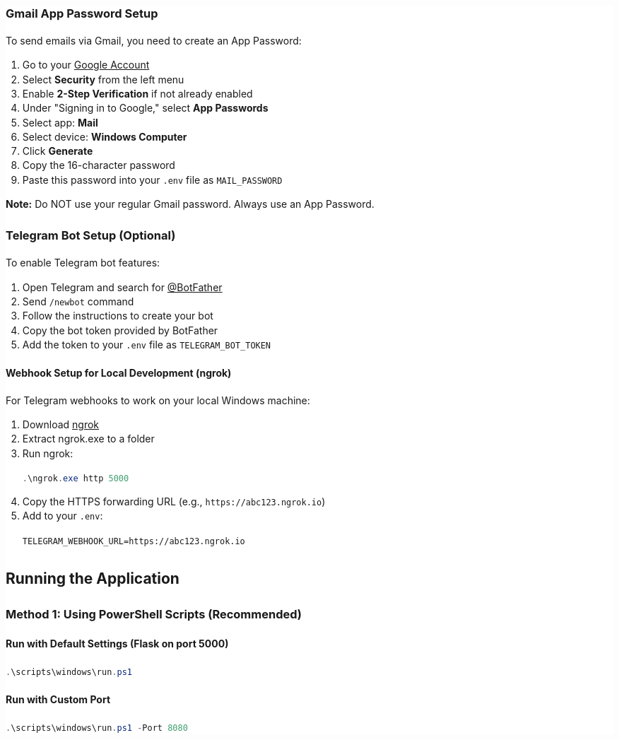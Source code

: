 ### Gmail App Password Setup

To send emails via Gmail, you need to create an App Password:

1. Go to your [Google Account](https://myaccount.google.com/)
2. Select **Security** from the left menu
3. Enable **2-Step Verification** if not already enabled
4. Under "Signing in to Google," select **App Passwords**
5. Select app: **Mail**
6. Select device: **Windows Computer**
7. Click **Generate**
8. Copy the 16-character password
9. Paste this password into your `.env` file as `MAIL_PASSWORD`

**Note:** Do NOT use your regular Gmail password. Always use an App Password.

### Telegram Bot Setup (Optional)

To enable Telegram bot features:

1. Open Telegram and search for [@BotFather](https://t.me/botfather)
2. Send `/newbot` command
3. Follow the instructions to create your bot
4. Copy the bot token provided by BotFather
5. Add the token to your `.env` file as `TELEGRAM_BOT_TOKEN`

#### Webhook Setup for Local Development (ngrok)

For Telegram webhooks to work on your local Windows machine:

1. Download [ngrok](https://ngrok.com/download)
2. Extract ngrok.exe to a folder
3. Run ngrok:
   ```powershell
   .\ngrok.exe http 5000
   ```
4. Copy the HTTPS forwarding URL (e.g., `https://abc123.ngrok.io`)
5. Add to your `.env`:
   ```
   TELEGRAM_WEBHOOK_URL=https://abc123.ngrok.io
   ```

## Running the Application

### Method 1: Using PowerShell Scripts (Recommended)

#### Run with Default Settings (Flask on port 5000)

```powershell
.\scripts\windows\run.ps1
```

#### Run with Custom Port

```powershell
.\scripts\windows\run.ps1 -Port 8080
```
